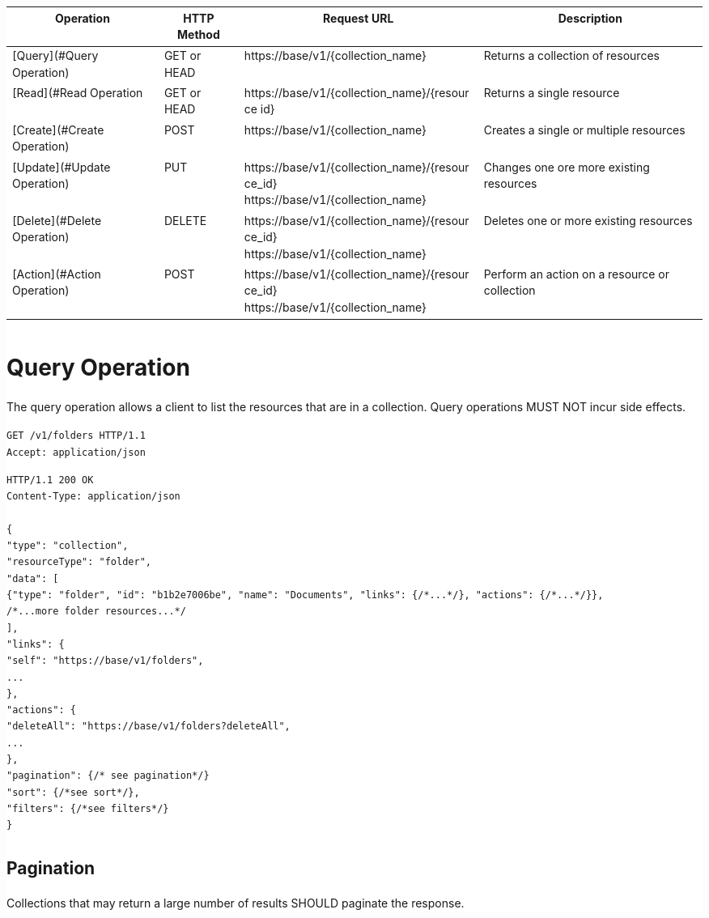 Operation | HTTP Method | Request URL | Description
----------|-----------------|-----------------------------------|--------------------
[Query](#Query Operation) | GET or HEAD | https://base/v1/{collection_name} | Returns a collection of resources
[Read](#Read Operation | GET or HEAD | https://base/v1/{collection_name}/{resource id} | Returns a single resource
[Create](#Create Operation) | POST | https://base/v1/{collection_name} | Creates a single or multiple resources
[Update](#Update Operation) | PUT | https://base/v1/{collection_name}/{resource_id}<br>https://base/v1/{collection_name} | Changes one ore more existing resources
[Delete](#Delete Operation) | DELETE | https://base/v1/{collection_name}/{resource_id}<br>https://base/v1/{collection_name} | Deletes one or more existing resources
[Action](#Action Operation) | POST | https://base/v1/{collection_name}/{resource_id}<br>https://base/v1/{collection_name} | Perform an action on a resource or collection

# Query Operation #
The query operation allows a client to list the resources that are in a collection. Query operations MUST NOT incur side effects.

```http
GET /v1/folders HTTP/1.1
Accept: application/json

```
```http
HTTP/1.1 200 OK
Content-Type: application/json

{
"type": "collection",
"resourceType": "folder",
"data": [
{"type": "folder", "id": "b1b2e7006be", "name": "Documents", "links": {/*...*/}, "actions": {/*...*/}},
/*...more folder resources...*/
],
"links": {
"self": "https://base/v1/folders",
...
},
"actions": { 
"deleteAll": "https://base/v1/folders?deleteAll", 
...
},
"pagination": {/* see pagination*/}
"sort": {/*see sort*/},
"filters": {/*see filters*/}
}
```

## Pagination ##
Collections that may return a large number of results SHOULD paginate the response.
